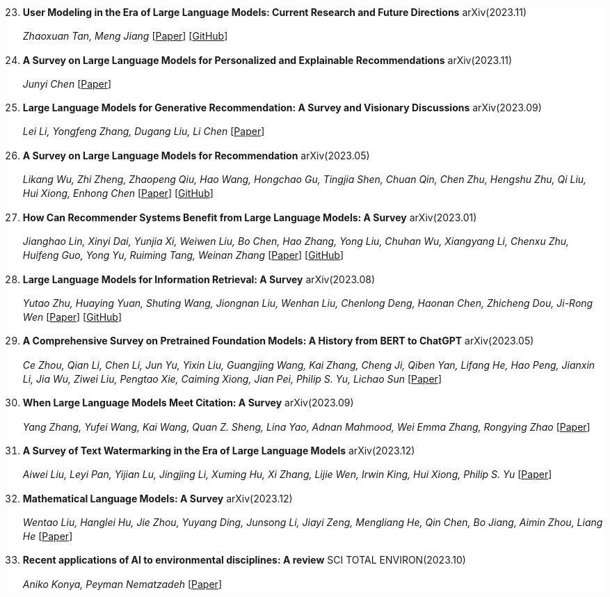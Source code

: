23. **User Modeling in the Era of Large Language Models: Current Research and Future Directions** arXiv(2023.11)

	*Zhaoxuan Tan, Meng Jiang* [[Paper](https://arxiv.org/abs/2312.11518)] [[GitHub]( https://github.com/TamSiuhin/LLM-UM-Reading)]

24. **A Survey on Large Language Models for Personalized and Explainable Recommendations** arXiv(2023.11)

	*Junyi Chen* [[Paper](https://arxiv.org/abs/2311.12338)]

25. **Large Language Models for Generative Recommendation: A Survey and Visionary Discussions** arXiv(2023.09)

	*Lei Li, Yongfeng Zhang, Dugang Liu, Li Chen* [[Paper](https://arxiv.org/abs/2309.01157)]

26. **A Survey on Large Language Models for Recommendation** arXiv(2023.05)

	*Likang Wu, Zhi Zheng, Zhaopeng Qiu, Hao Wang, Hongchao Gu, Tingjia Shen, Chuan Qin, Chen Zhu, Hengshu Zhu, Qi Liu, Hui Xiong, Enhong Chen* [[Paper](https://arxiv.org/abs/2305.19860)] [[GitHub](https://github.com/WLiK/LLM4Rec)]

27. **How Can Recommender Systems Benefit from Large Language Models: A Survey** arXiv(2023.01)

	*Jianghao Lin, Xinyi Dai, Yunjia Xi, Weiwen Liu, Bo Chen, Hao Zhang, Yong Liu, Chuhan Wu, Xiangyang Li, Chenxu Zhu, Huifeng Guo, Yong Yu, Ruiming Tang, Weinan Zhang* [[Paper](https://arxiv.org/abs/2306.05817)] [[GitHub](https://github.com/CHIANGEL/Awesome-LLM-for-RecSys/)]

28. **Large Language Models for Information Retrieval: A Survey** arXiv(2023.08)

	*Yutao Zhu, Huaying Yuan, Shuting Wang, Jiongnan Liu, Wenhan Liu, Chenlong Deng, Haonan Chen, Zhicheng Dou, Ji-Rong Wen* [[Paper](https://arxiv.org/abs/2308.07107)] [[GitHub](https://github.com/RUC-NLPIR/LLM4IR-Survey)]

29. **A Comprehensive Survey on Pretrained Foundation Models: A History from BERT to ChatGPT** arXiv(2023.05)

	*Ce Zhou, Qian Li, Chen Li, Jun Yu, Yixin Liu, Guangjing Wang, Kai Zhang, Cheng Ji, Qiben Yan, Lifang He, Hao Peng, Jianxin Li, Jia Wu, Ziwei Liu, Pengtao Xie, Caiming Xiong, Jian Pei, Philip S. Yu, Lichao Sun* [[Paper](https://arxiv.org/abs/2302.09419)]

30. **When Large Language Models Meet Citation: A Survey** arXiv(2023.09)

	*Yang Zhang, Yufei Wang, Kai Wang, Quan Z. Sheng, Lina Yao, Adnan Mahmood, Wei Emma Zhang, Rongying Zhao* [[Paper](https://arxiv.org/abs/2309.09727)]

31. **A Survey of Text Watermarking in the Era of Large Language Models** arXiv(2023.12)

	*Aiwei Liu, Leyi Pan, Yijian Lu, Jingjing Li, Xuming Hu, Xi Zhang, Lijie Wen, Irwin King, Hui Xiong, Philip S. Yu* [[Paper](https://arxiv.org/abs/2312.07913)]

32. **Mathematical Language Models: A Survey** arXiv(2023.12)

	*Wentao Liu, Hanglei Hu, Jie Zhou, Yuyang Ding, Junsong Li, Jiayi Zeng, Mengliang He, Qin Chen, Bo Jiang, Aimin Zhou, Liang He* [[Paper](https://arxiv.org/abs/2312.07622)]

33. **Recent applications of AI to environmental disciplines: A review** SCI TOTAL ENVIRON(2023.10)

	*Aniko Konya, Peyman Nematzadeh* [[Paper](https://www.sciencedirect.com/science/article/pii/S0048969723063325?casa_token=sbh1pxIYyAgAAAAA:f3WytHabl8udc5v8OhRunnwHEemEAwNafzAcP2reVdGKMAJ-4EcJIxwKO4gdE8ozb6ZibbcY2_4)]
